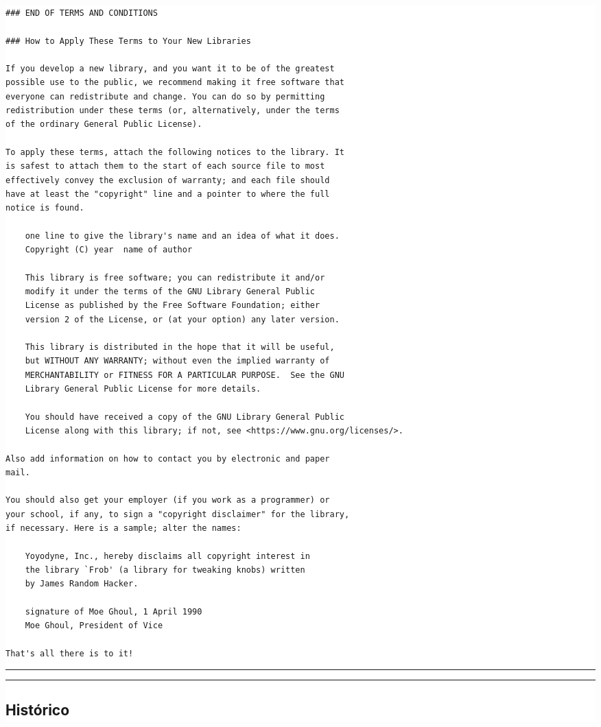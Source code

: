     ### END OF TERMS AND CONDITIONS

    ### How to Apply These Terms to Your New Libraries

    If you develop a new library, and you want it to be of the greatest
    possible use to the public, we recommend making it free software that
    everyone can redistribute and change. You can do so by permitting
    redistribution under these terms (or, alternatively, under the terms
    of the ordinary General Public License).

    To apply these terms, attach the following notices to the library. It
    is safest to attach them to the start of each source file to most
    effectively convey the exclusion of warranty; and each file should
    have at least the "copyright" line and a pointer to where the full
    notice is found.

        one line to give the library's name and an idea of what it does.
        Copyright (C) year  name of author

        This library is free software; you can redistribute it and/or
        modify it under the terms of the GNU Library General Public
        License as published by the Free Software Foundation; either
        version 2 of the License, or (at your option) any later version.

        This library is distributed in the hope that it will be useful,
        but WITHOUT ANY WARRANTY; without even the implied warranty of
        MERCHANTABILITY or FITNESS FOR A PARTICULAR PURPOSE.  See the GNU
        Library General Public License for more details.

        You should have received a copy of the GNU Library General Public
        License along with this library; if not, see <https://www.gnu.org/licenses/>.

    Also add information on how to contact you by electronic and paper
    mail.

    You should also get your employer (if you work as a programmer) or
    your school, if any, to sign a "copyright disclaimer" for the library,
    if necessary. Here is a sample; alter the names:

        Yoyodyne, Inc., hereby disclaims all copyright interest in
        the library `Frob' (a library for tweaking knobs) written
        by James Random Hacker.

        signature of Moe Ghoul, 1 April 1990
        Moe Ghoul, President of Vice

    That's all there is to it!




---

---

## Histórico
